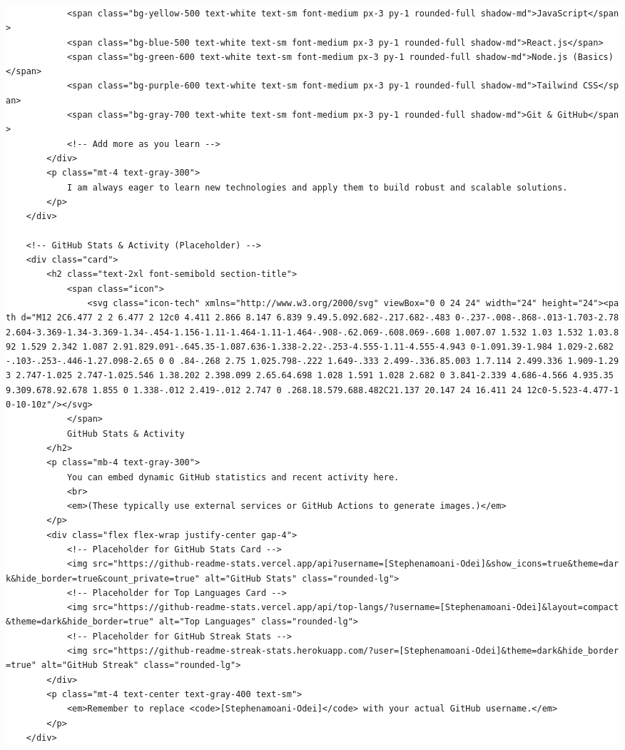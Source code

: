                 <span class="bg-yellow-500 text-white text-sm font-medium px-3 py-1 rounded-full shadow-md">JavaScript</span>
                <span class="bg-blue-500 text-white text-sm font-medium px-3 py-1 rounded-full shadow-md">React.js</span>
                <span class="bg-green-600 text-white text-sm font-medium px-3 py-1 rounded-full shadow-md">Node.js (Basics)</span>
                <span class="bg-purple-600 text-white text-sm font-medium px-3 py-1 rounded-full shadow-md">Tailwind CSS</span>
                <span class="bg-gray-700 text-white text-sm font-medium px-3 py-1 rounded-full shadow-md">Git & GitHub</span>
                <!-- Add more as you learn -->
            </div>
            <p class="mt-4 text-gray-300">
                I am always eager to learn new technologies and apply them to build robust and scalable solutions.
            </p>
        </div>

        <!-- GitHub Stats & Activity (Placeholder) -->
        <div class="card">
            <h2 class="text-2xl font-semibold section-title">
                <span class="icon">
                    <svg class="icon-tech" xmlns="http://www.w3.org/2000/svg" viewBox="0 0 24 24" width="24" height="24"><path d="M12 2C6.477 2 2 6.477 2 12c0 4.411 2.866 8.147 6.839 9.49.5.092.682-.217.682-.483 0-.237-.008-.868-.013-1.703-2.782.604-3.369-1.34-3.369-1.34-.454-1.156-1.11-1.464-1.11-1.464-.908-.62.069-.608.069-.608 1.007.07 1.532 1.03 1.532 1.03.892 1.529 2.342 1.087 2.91.829.091-.645.35-1.087.636-1.338-2.22-.253-4.555-1.11-4.555-4.943 0-1.091.39-1.984 1.029-2.682-.103-.253-.446-1.27.098-2.65 0 0 .84-.268 2.75 1.025.798-.222 1.649-.333 2.499-.336.85.003 1.7.114 2.499.336 1.909-1.293 2.747-1.025 2.747-1.025.546 1.38.202 2.398.099 2.65.64.698 1.028 1.591 1.028 2.682 0 3.841-2.339 4.686-4.566 4.935.359.309.678.92.678 1.855 0 1.338-.012 2.419-.012 2.747 0 .268.18.579.688.482C21.137 20.147 24 16.411 24 12c0-5.523-4.477-10-10-10z"/></svg>
                </span>
                GitHub Stats & Activity
            </h2>
            <p class="mb-4 text-gray-300">
                You can embed dynamic GitHub statistics and recent activity here.
                <br>
                <em>(These typically use external services or GitHub Actions to generate images.)</em>
            </p>
            <div class="flex flex-wrap justify-center gap-4">
                <!-- Placeholder for GitHub Stats Card -->
                <img src="https://github-readme-stats.vercel.app/api?username=[Stephenamoani-Odei]&show_icons=true&theme=dark&hide_border=true&count_private=true" alt="GitHub Stats" class="rounded-lg">
                <!-- Placeholder for Top Languages Card -->
                <img src="https://github-readme-stats.vercel.app/api/top-langs/?username=[Stephenamoani-Odei]&layout=compact&theme=dark&hide_border=true" alt="Top Languages" class="rounded-lg">
                <!-- Placeholder for GitHub Streak Stats -->
                <img src="https://github-readme-streak-stats.herokuapp.com/?user=[Stephenamoani-Odei]&theme=dark&hide_border=true" alt="GitHub Streak" class="rounded-lg">
            </div>
            <p class="mt-4 text-center text-gray-400 text-sm">
                <em>Remember to replace <code>[Stephenamoani-Odei]</code> with your actual GitHub username.</em>
            </p>
        </div>

